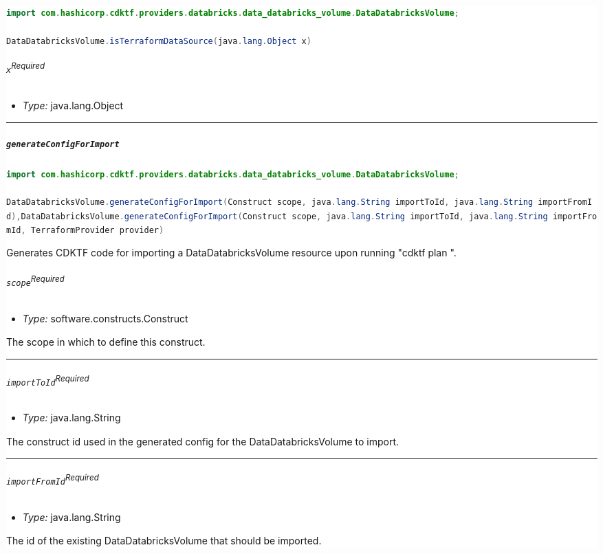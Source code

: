 ```java
import com.hashicorp.cdktf.providers.databricks.data_databricks_volume.DataDatabricksVolume;

DataDatabricksVolume.isTerraformDataSource(java.lang.Object x)
```

###### `x`<sup>Required</sup> <a name="x" id="@cdktf/provider-databricks.dataDatabricksVolume.DataDatabricksVolume.isTerraformDataSource.parameter.x"></a>

- *Type:* java.lang.Object

---

##### `generateConfigForImport` <a name="generateConfigForImport" id="@cdktf/provider-databricks.dataDatabricksVolume.DataDatabricksVolume.generateConfigForImport"></a>

```java
import com.hashicorp.cdktf.providers.databricks.data_databricks_volume.DataDatabricksVolume;

DataDatabricksVolume.generateConfigForImport(Construct scope, java.lang.String importToId, java.lang.String importFromId),DataDatabricksVolume.generateConfigForImport(Construct scope, java.lang.String importToId, java.lang.String importFromId, TerraformProvider provider)
```

Generates CDKTF code for importing a DataDatabricksVolume resource upon running "cdktf plan <stack-name>".

###### `scope`<sup>Required</sup> <a name="scope" id="@cdktf/provider-databricks.dataDatabricksVolume.DataDatabricksVolume.generateConfigForImport.parameter.scope"></a>

- *Type:* software.constructs.Construct

The scope in which to define this construct.

---

###### `importToId`<sup>Required</sup> <a name="importToId" id="@cdktf/provider-databricks.dataDatabricksVolume.DataDatabricksVolume.generateConfigForImport.parameter.importToId"></a>

- *Type:* java.lang.String

The construct id used in the generated config for the DataDatabricksVolume to import.

---

###### `importFromId`<sup>Required</sup> <a name="importFromId" id="@cdktf/provider-databricks.dataDatabricksVolume.DataDatabricksVolume.generateConfigForImport.parameter.importFromId"></a>

- *Type:* java.lang.String

The id of the existing DataDatabricksVolume that should be imported.
